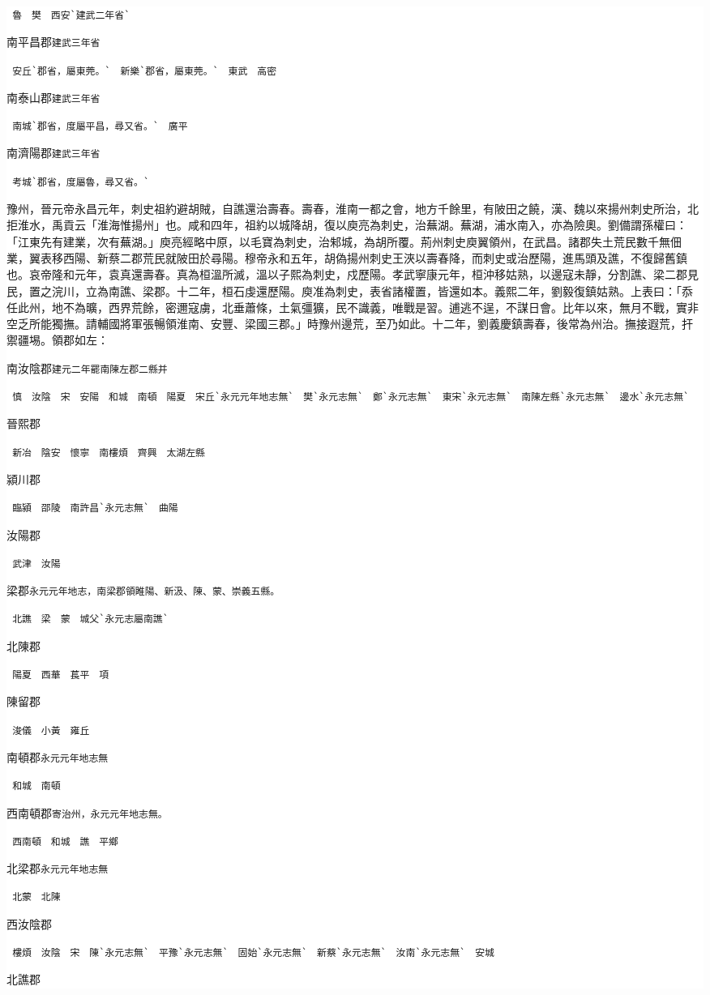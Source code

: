      魯　樊　西安`建武二年省`    

南平昌郡`建武三年省`

     安丘`郡省，屬東莞。`　新樂`郡省，屬東莞。`　東武　高密    

南泰山郡`建武三年省`

     南城`郡省，度屬平昌，尋又省。`　廣平    

南濟陽郡`建武三年省`

     考城`郡省，度屬魯，尋又省。`    

豫州，晉元帝永昌元年，刺史祖約避胡賊，自譙還治壽春。壽春，淮南一都之會，地方千餘里，有陂田之饒，漢、魏以來揚州刺史所治，北拒淮水，禹貢云「淮海惟揚州」也。咸和四年，祖約以城降胡，復以庾亮為刺史，治蕪湖。蕪湖，浦水南入，亦為險奧。劉備謂孫權曰：「江東先有建業，次有蕪湖。」庾亮經略中原，以毛寶為刺史，治邾城，為胡所覆。荊州刺史庾翼領州，在武昌。諸郡失土荒民數千無佃業，翼表移西陽、新蔡二郡荒民就陂田於尋陽。穆帝永和五年，胡偽揚州刺史王浹以壽春降，而刺史或治歷陽，進馬頭及譙，不復歸舊鎮也。哀帝隆和元年，袁真還壽春。真為桓溫所滅，溫以子熙為刺史，戍歷陽。孝武寧康元年，桓沖移姑熟，以邊寇未靜，分割譙、梁二郡見民，置之浣川，立為南譙、梁郡。十二年，桓石虔還歷陽。庾准為刺史，表省諸權置，皆還如本。義熙二年，劉毅復鎮姑熟。上表曰：「忝任此州，地不為曠，西界荒餘，密邇寇虜，北垂蕭條，土氣彊獷，民不識義，唯戰是習。逋逃不逞，不謀日會。比年以來，無月不戰，實非空乏所能獨撫。請輔國將軍張暢領淮南、安豐、梁國三郡。」時豫州邊荒，至乃如此。十二年，劉義慶鎮壽春，後常為州治。撫接遐荒，扞禦疆埸。領郡如左：

南汝陰郡`建元二年罷南陳左郡二縣并`

     慎　汝陰　宋　安陽　和城　南頓　陽夏　宋丘`永元元年地志無`　樊`永元志無`　鄭`永元志無`　東宋`永元志無`　南陳左縣`永元志無`　邊水`永元志無`    

晉熙郡

     新冶　陰安　懷寧　南樓煩　齊興　太湖左縣    

潁川郡

     臨潁　邵陵　南許昌`永元志無`　曲陽    

汝陽郡

     武津　汝陽    

梁郡`永元元年地志，南梁郡領睢陽、新汲、陳、蒙、崇義五縣。`

     北譙　梁　蒙　城父`永元志屬南譙`    

北陳郡

     陽夏　西華　萇平　項    

陳留郡

     浚儀　小黃　雍丘    

南頓郡`永元元年地志無`

     和城　南頓    

西南頓郡`寄治州，永元元年地志無。`

     西南頓　和城　譙　平鄉    

北梁郡`永元元年地志無`

     北蒙　北陳    

西汝陰郡

     樓煩　汝陰　宋　陳`永元志無`　平豫`永元志無`　固始`永元志無`　新蔡`永元志無`　汝南`永元志無`　安城    

北譙郡
